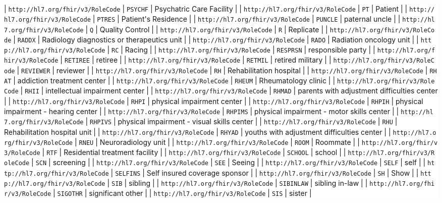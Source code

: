 | `http://hl7.org/fhir/v3/RoleCode` | `PSYCHF` | Psychatric Care Facility |
| `http://hl7.org/fhir/v3/RoleCode` | `PT` | Patient |
| `http://hl7.org/fhir/v3/RoleCode` | `PTRES` | Patient's Residence |
| `http://hl7.org/fhir/v3/RoleCode` | `PUNCLE` | paternal uncle |
| `http://hl7.org/fhir/v3/RoleCode` | `Q` | Quality Control |
| `http://hl7.org/fhir/v3/RoleCode` | `R` | Replicate |
| `http://hl7.org/fhir/v3/RoleCode` | `RADDX` | Radiology diagnostics or therapeutics unit |
| `http://hl7.org/fhir/v3/RoleCode` | `RADO` | Radiation oncology unit |
| `http://hl7.org/fhir/v3/RoleCode` | `RC` | Racing |
| `http://hl7.org/fhir/v3/RoleCode` | `RESPRSN` | responsible party |
| `http://hl7.org/fhir/v3/RoleCode` | `RETIREE` | retiree |
| `http://hl7.org/fhir/v3/RoleCode` | `RETMIL` | retired military |
| `http://hl7.org/fhir/v3/RoleCode` | `REVIEWER` | reviewer |
| `http://hl7.org/fhir/v3/RoleCode` | `RH` | Rehabilitation hospital |
| `http://hl7.org/fhir/v3/RoleCode` | `RHAT` | addiction treatment center |
| `http://hl7.org/fhir/v3/RoleCode` | `RHEUM` | Rheumatology clinic |
| `http://hl7.org/fhir/v3/RoleCode` | `RHII` | intellectual impairment center |
| `http://hl7.org/fhir/v3/RoleCode` | `RHMAD` | parents with adjustment difficulties center |
| `http://hl7.org/fhir/v3/RoleCode` | `RHPI` | physical impairment center |
| `http://hl7.org/fhir/v3/RoleCode` | `RHPIH` | physical impairment - hearing center |
| `http://hl7.org/fhir/v3/RoleCode` | `RHPIMS` | physical impairment - motor skills center |
| `http://hl7.org/fhir/v3/RoleCode` | `RHPIVS` | physical impairment - visual skills center |
| `http://hl7.org/fhir/v3/RoleCode` | `RHU` | Rehabilitation hospital unit |
| `http://hl7.org/fhir/v3/RoleCode` | `RHYAD` | youths with adjustment difficulties center |
| `http://hl7.org/fhir/v3/RoleCode` | `RNEU` | Neuroradiology unit |
| `http://hl7.org/fhir/v3/RoleCode` | `ROOM` | Roommate |
| `http://hl7.org/fhir/v3/RoleCode` | `RTF` | Residential treatment facility |
| `http://hl7.org/fhir/v3/RoleCode` | `SCHOOL` | school |
| `http://hl7.org/fhir/v3/RoleCode` | `SCN` | screening |
| `http://hl7.org/fhir/v3/RoleCode` | `SEE` | Seeing |
| `http://hl7.org/fhir/v3/RoleCode` | `SELF` | self |
| `http://hl7.org/fhir/v3/RoleCode` | `SELFINS` | Self insured coverage sponsor |
| `http://hl7.org/fhir/v3/RoleCode` | `SH` | Show |
| `http://hl7.org/fhir/v3/RoleCode` | `SIB` | sibling |
| `http://hl7.org/fhir/v3/RoleCode` | `SIBINLAW` | sibling in-law |
| `http://hl7.org/fhir/v3/RoleCode` | `SIGOTHR` | significant other |
| `http://hl7.org/fhir/v3/RoleCode` | `SIS` | sister |